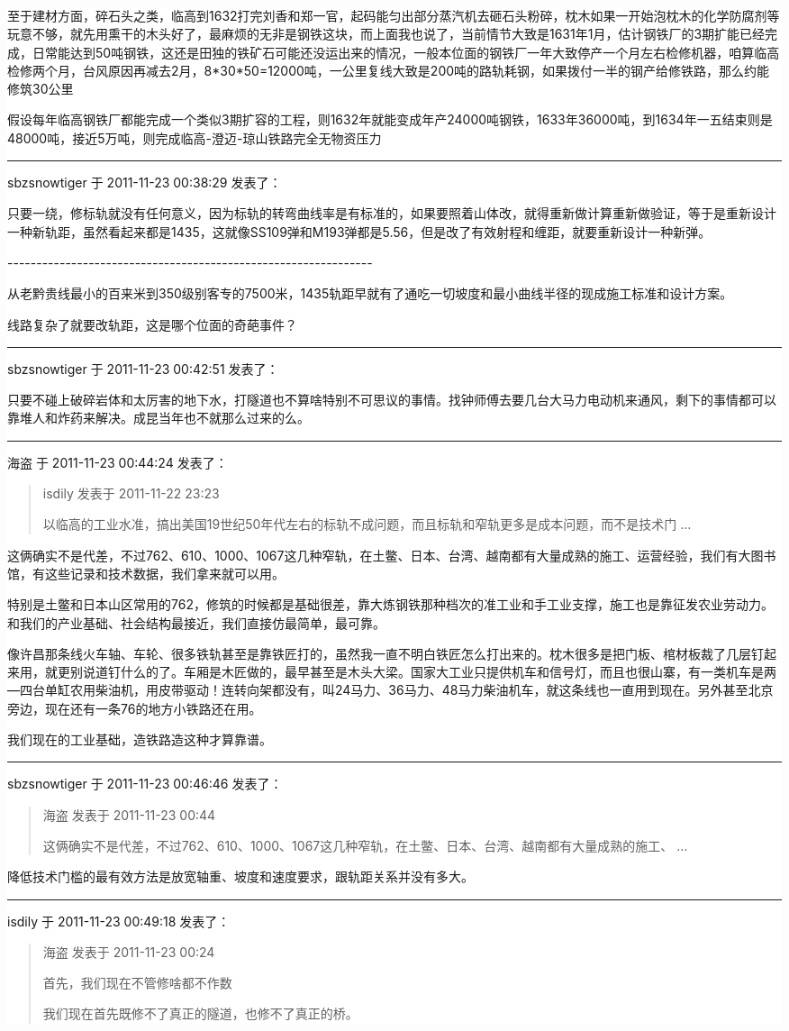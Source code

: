 至于建材方面，碎石头之类，临高到1632打完刘香和郑一官，起码能匀出部分蒸汽机去砸石头粉碎，枕木如果一开始泡枕木的化学防腐剂等玩意不够，就先用熏干的木头好了，最麻烦的无非是钢铁这块，而上面我也说了，当前情节大致是1631年1月，估计钢铁厂的3期扩能已经完成，日常能达到50吨钢铁，这还是田独的铁矿石可能还没运出来的情况，一般本位面的钢铁厂一年大致停产一个月左右检修机器，咱算临高检修两个月，台风原因再减去2月，8\*30\*50=12000吨，一公里复线大致是200吨的路轨耗钢，如果拨付一半的钢产给修铁路，那么约能修筑30公里

假设每年临高钢铁厂都能完成一个类似3期扩容的工程，则1632年就能变成年产24000吨钢铁，1633年36000吨，到1634年一五结束则是48000吨，接近5万吨，则完成临高-澄迈-琼山铁路完全无物资压力

---------

sbzsnowtiger 于 2011-11-23 00:38:29 发表了：

只要一绕，修标轨就没有任何意义，因为标轨的转弯曲线率是有标准的，如果要照着山体改，就得重新做计算重新做验证，等于是重新设计一种新轨距，虽然看起来都是1435，这就像SS109弹和M193弹都是5.56，但是改了有效射程和缠距，就要重新设计一种新弹。

\-\-\-------------------------------------------------------------

从老黔贵线最小的百来米到350级别客专的7500米，1435轨距早就有了通吃一切坡度和最小曲线半径的现成施工标准和设计方案。

线路复杂了就要改轨距，这是哪个位面的奇葩事件？

---------

sbzsnowtiger 于 2011-11-23 00:42:51 发表了：

只要不碰上破碎岩体和太厉害的地下水，打隧道也不算啥特别不可思议的事情。找钟师傅去要几台大马力电动机来通风，剩下的事情都可以靠堆人和炸药来解决。成昆当年也不就那么过来的么。

---------

海盗 于 2011-11-23 00:44:24 发表了：

> isdily 发表于 2011-11-22 23:23
> 
> 以临高的工业水准，搞出美国19世纪50年代左右的标轨不成问题，而且标轨和窄轨更多是成本问题，而不是技术门 ...



这俩确实不是代差，不过762、610、1000、1067这几种窄轨，在土鳖、日本、台湾、越南都有大量成熟的施工、运营经验，我们有大图书馆，有这些记录和技术数据，我们拿来就可以用。

特别是土鳖和日本山区常用的762，修筑的时候都是基础很差，靠大炼钢铁那种档次的准工业和手工业支撑，施工也是靠征发农业劳动力。和我们的产业基础、社会结构最接近，我们直接仿最简单，最可靠。

像许昌那条线火车轴、车轮、很多铁轨甚至是靠铁匠打的，虽然我一直不明白铁匠怎么打出来的。枕木很多是把门板、棺材板裁了几层钉起来用，就更别说道钉什么的了。车厢是木匠做的，最早甚至是木头大梁。国家大工业只提供机车和信号灯，而且也很山寨，有一类机车是两—四台单缸农用柴油机，用皮带驱动！连转向架都没有，叫24马力、36马力、48马力柴油机车，就这条线也一直用到现在。另外甚至北京旁边，现在还有一条76的地方小铁路还在用。

我们现在的工业基础，造铁路造这种才算靠谱。

---------

sbzsnowtiger 于 2011-11-23 00:46:46 发表了：

> 海盗 发表于 2011-11-23 00:44
> 
> 这俩确实不是代差，不过762、610、1000、1067这几种窄轨，在土鳖、日本、台湾、越南都有大量成熟的施工、 ...



降低技术门槛的最有效方法是放宽轴重、坡度和速度要求，跟轨距关系并没有多大。

---------

isdily 于 2011-11-23 00:49:18 发表了：

> 海盗 发表于 2011-11-23 00:24
> 
> 首先，我们现在不管修啥都不作数
> 
> 我们现在首先既修不了真正的隧道，也修不了真正的桥。
